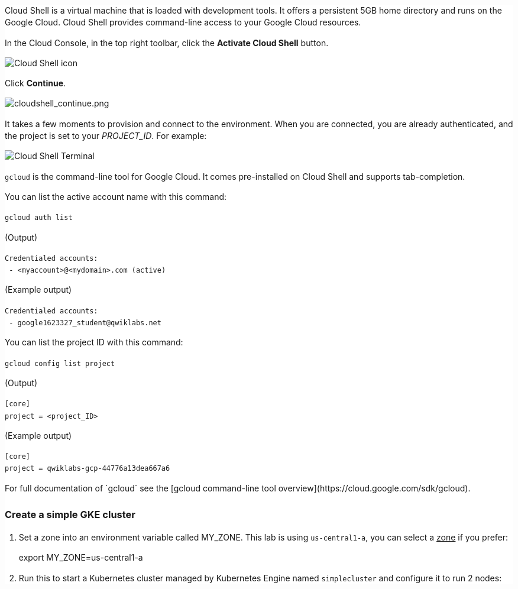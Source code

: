 Cloud Shell is a virtual machine that is loaded with development tools. It offers a persistent 5GB home directory and runs on the Google Cloud. Cloud Shell provides command-line access to your Google Cloud resources.

In the Cloud Console, in the top right toolbar, click the **Activate Cloud Shell** button.

![Cloud Shell icon](https://cdn.qwiklabs.com/vdY5e%2Fan9ZGXw5a%2FZMb1agpXhRGozsOadHURcR8thAQ%3D)

Click **Continue**.

![cloudshell_continue.png](https://cdn.qwiklabs.com/lr3PBRjWIrJ%2BMQnE8kCkOnRQQVgJnWSg4UWk16f0s%2FA%3D)

It takes a few moments to provision and connect to the environment. When you are connected, you are already authenticated, and the project is set to your _PROJECT_ID_. For example:

![Cloud Shell Terminal](https://cdn.qwiklabs.com/hmMK0W41Txk%2B20bQyuDP9g60vCdBajIS%2B52iI2f4bYk%3D)

`gcloud` is the command-line tool for Google Cloud. It comes pre-installed on Cloud Shell and supports tab-completion.

You can list the active account name with this command:

    gcloud auth list

(Output)

    Credentialed accounts:
     - <myaccount>@<mydomain>.com (active)

(Example output)

    Credentialed accounts:
     - google1623327_student@qwiklabs.net

You can list the project ID with this command:

    gcloud config list project

(Output)

    [core]
    project = <project_ID>

(Example output)

    [core]
    project = qwiklabs-gcp-44776a13dea667a6

<aside>For full documentation of `gcloud` see the [gcloud command-line tool overview](https://cloud.google.com/sdk/gcloud).</aside>

### Create a simple GKE cluster

1.  Set a zone into an environment variable called MY_ZONE. This lab is using `us-central1-a`, you can select a [zone](https://cloud.google.com/compute/docs/regions-zones/) if you prefer:

    export MY_ZONE=us-central1-a

1.  Run this to start a Kubernetes cluster managed by Kubernetes Engine named `simplecluster` and configure it to run 2 nodes:
